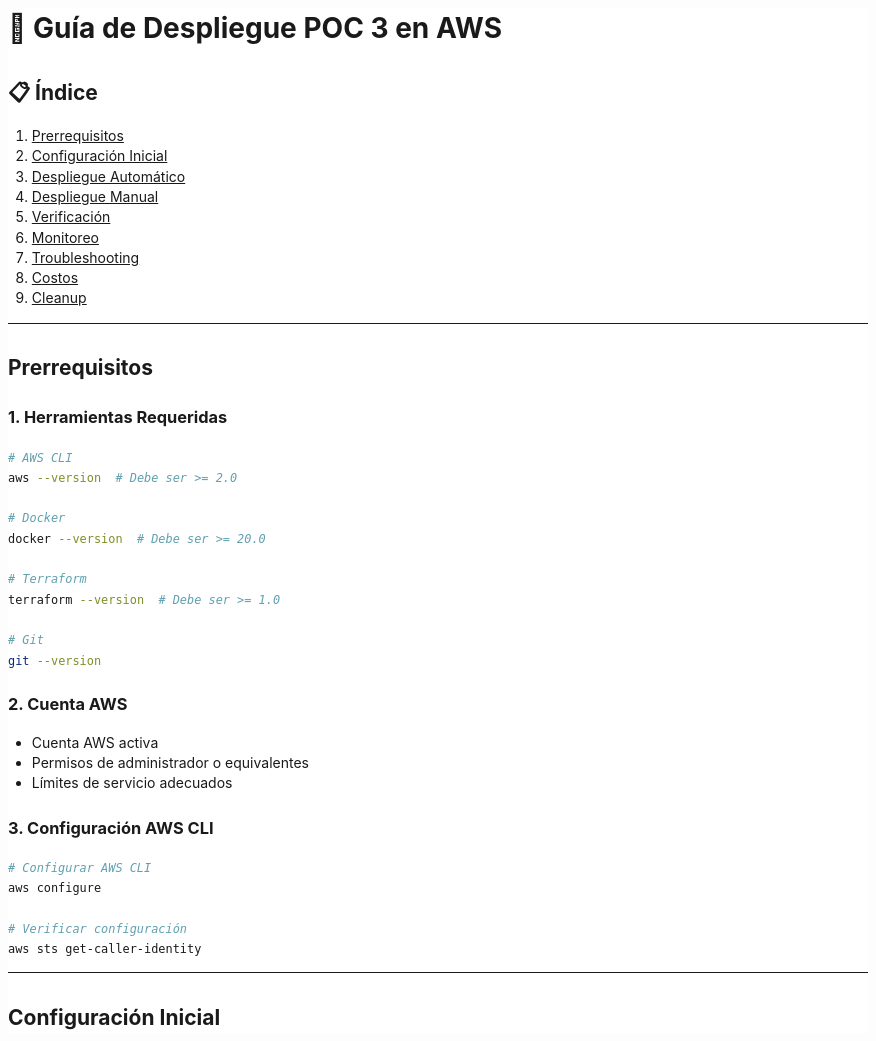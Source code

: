 # 🚀 Guía de Despliegue POC 3 en AWS

## 📋 Índice
1. [Prerrequisitos](#prerrequisitos)
2. [Configuración Inicial](#configuración-inicial)
3. [Despliegue Automático](#despliegue-automático)
4. [Despliegue Manual](#despliegue-manual)
5. [Verificación](#verificación)
6. [Monitoreo](#monitoreo)
7. [Troubleshooting](#troubleshooting)
8. [Costos](#costos)
9. [Cleanup](#cleanup)

---

## Prerrequisitos

### **1. Herramientas Requeridas**
```bash
# AWS CLI
aws --version  # Debe ser >= 2.0

# Docker
docker --version  # Debe ser >= 20.0

# Terraform
terraform --version  # Debe ser >= 1.0

# Git
git --version
```

### **2. Cuenta AWS**
- Cuenta AWS activa
- Permisos de administrador o equivalentes
- Límites de servicio adecuados

### **3. Configuración AWS CLI**
```bash
# Configurar AWS CLI
aws configure

# Verificar configuración
aws sts get-caller-identity
```

---

## Configuración Inicial
